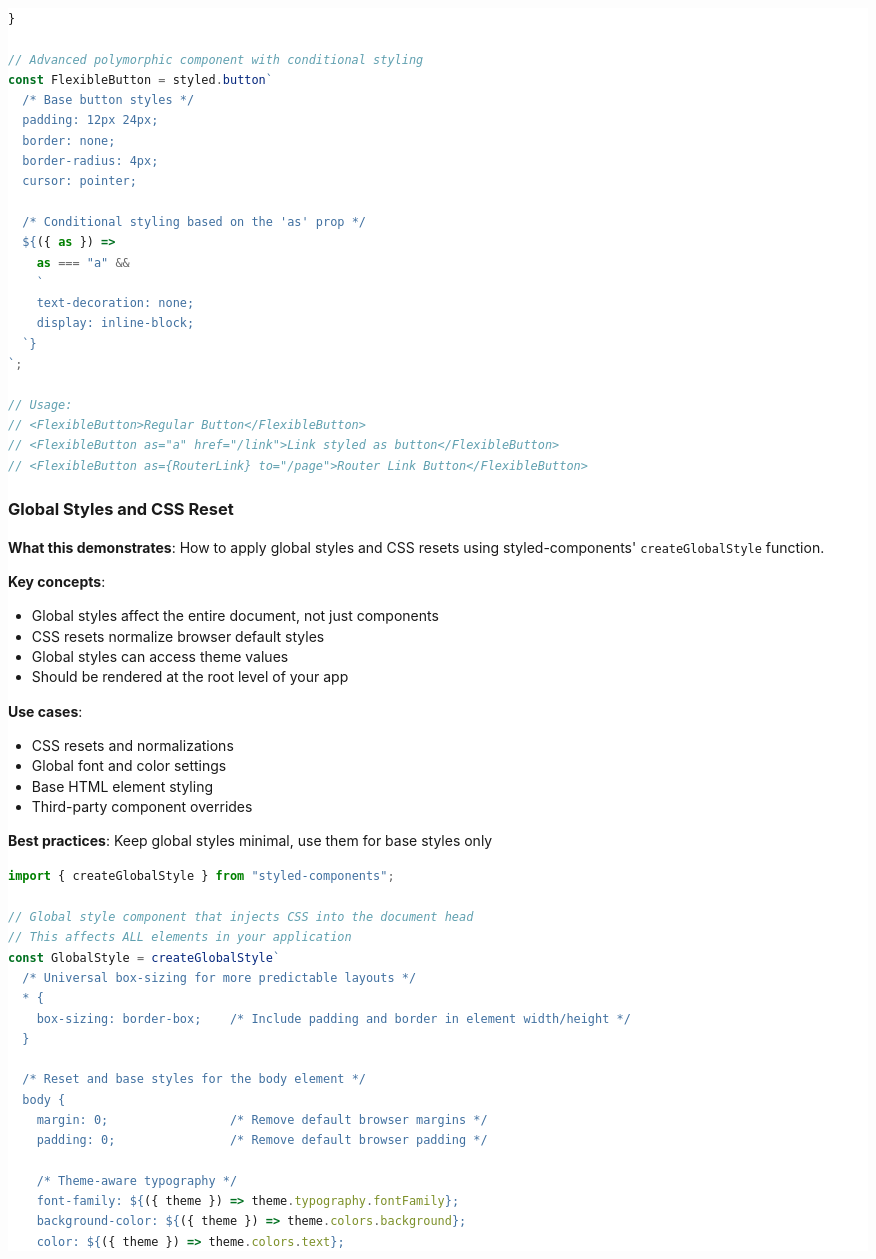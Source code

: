 ```javascript
}

// Advanced polymorphic component with conditional styling
const FlexibleButton = styled.button`
  /* Base button styles */
  padding: 12px 24px;
  border: none;
  border-radius: 4px;
  cursor: pointer;

  /* Conditional styling based on the 'as' prop */
  ${({ as }) =>
    as === "a" &&
    `
    text-decoration: none;
    display: inline-block;
  `}
`;

// Usage:
// <FlexibleButton>Regular Button</FlexibleButton>
// <FlexibleButton as="a" href="/link">Link styled as button</FlexibleButton>
// <FlexibleButton as={RouterLink} to="/page">Router Link Button</FlexibleButton>
```

### Global Styles and CSS Reset

**What this demonstrates**: How to apply global styles and CSS resets using styled-components' `createGlobalStyle` function.

**Key concepts**:

- Global styles affect the entire document, not just components
- CSS resets normalize browser default styles
- Global styles can access theme values
- Should be rendered at the root level of your app

**Use cases**:

- CSS resets and normalizations
- Global font and color settings
- Base HTML element styling
- Third-party component overrides

**Best practices**: Keep global styles minimal, use them for base styles only

```javascript
import { createGlobalStyle } from "styled-components";

// Global style component that injects CSS into the document head
// This affects ALL elements in your application
const GlobalStyle = createGlobalStyle`
  /* Universal box-sizing for more predictable layouts */
  * {
    box-sizing: border-box;    /* Include padding and border in element width/height */
  }

  /* Reset and base styles for the body element */
  body {
    margin: 0;                 /* Remove default browser margins */
    padding: 0;                /* Remove default browser padding */
    
    /* Theme-aware typography */
    font-family: ${({ theme }) => theme.typography.fontFamily};
    background-color: ${({ theme }) => theme.colors.background};
    color: ${({ theme }) => theme.colors.text};
```
